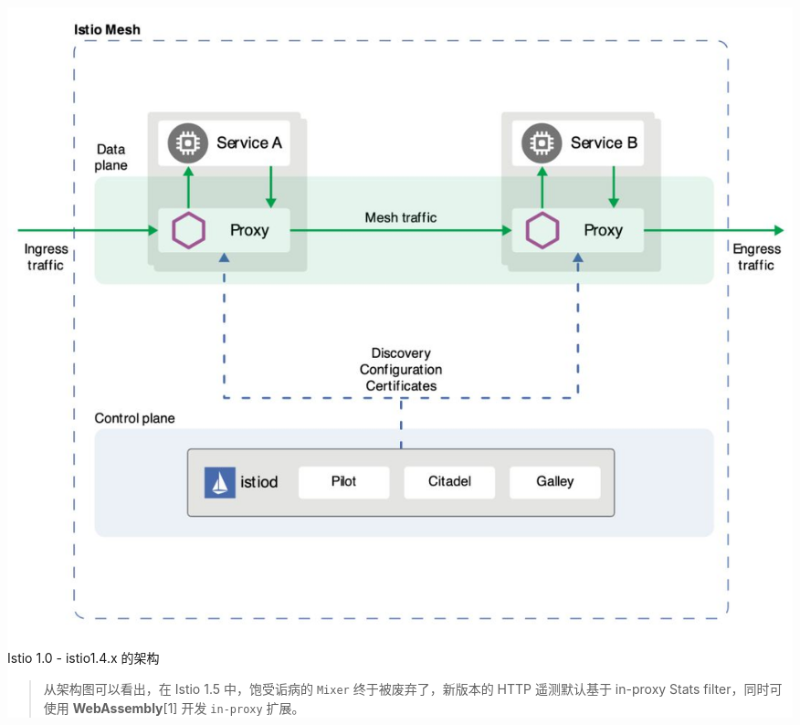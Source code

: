 ![640](/img/640.jpeg)

Istio 1.0 - istio1.4.x 的架构

> 从架构图可以看出，在 Istio 1.5 中，饱受诟病的 `Mixer` 终于被废弃了，新版本的 HTTP 遥测默认基于 in-proxy Stats filter，同时可使用 **WebAssembly**[1] 开发 `in-proxy` 扩展。
